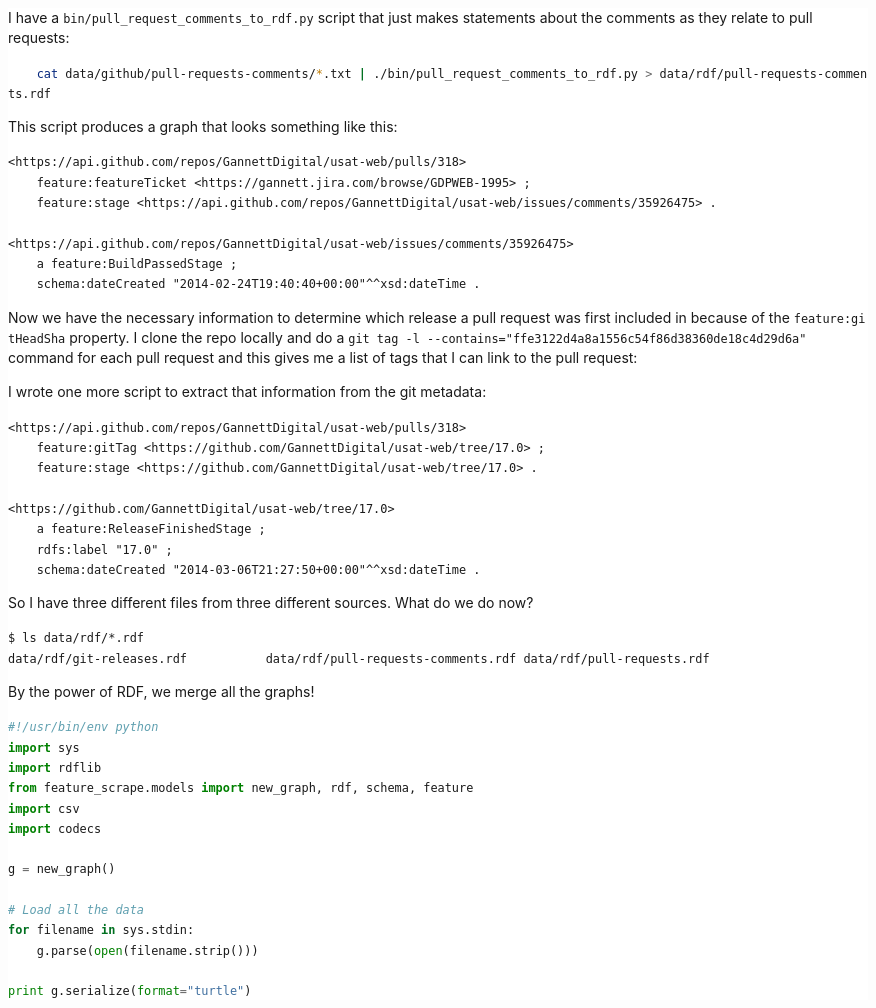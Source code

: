 I have a `bin/pull_request_comments_to_rdf.py` script that just makes
statements about the comments as they relate to pull requests:

```bash
	cat data/github/pull-requests-comments/*.txt | ./bin/pull_request_comments_to_rdf.py > data/rdf/pull-requests-comments.rdf
```

This script produces a graph that looks something like this:

```turtle
<https://api.github.com/repos/GannettDigital/usat-web/pulls/318>
    feature:featureTicket <https://gannett.jira.com/browse/GDPWEB-1995> ;
    feature:stage <https://api.github.com/repos/GannettDigital/usat-web/issues/comments/35926475> .

<https://api.github.com/repos/GannettDigital/usat-web/issues/comments/35926475>
    a feature:BuildPassedStage ;
	schema:dateCreated "2014-02-24T19:40:40+00:00"^^xsd:dateTime .
```

Now we have the necessary information to determine which release a
pull request was first included in because of the `feature:gitHeadSha`
property.  I clone the repo locally and do a `git tag -l
--contains="ffe3122d4a8a1556c54f86d38360de18c4d29d6a"` command for
each pull request and this gives me a list of tags that I can link to
the pull request:

I wrote one more script to extract that information from the git metadata:

```turtle
<https://api.github.com/repos/GannettDigital/usat-web/pulls/318>
    feature:gitTag <https://github.com/GannettDigital/usat-web/tree/17.0> ;
    feature:stage <https://github.com/GannettDigital/usat-web/tree/17.0> .

<https://github.com/GannettDigital/usat-web/tree/17.0>
    a feature:ReleaseFinishedStage ;
    rdfs:label "17.0" ;
	schema:dateCreated "2014-03-06T21:27:50+00:00"^^xsd:dateTime .
```

So I have three different files from three different sources.  What do we do now?

```
$ ls data/rdf/*.rdf
data/rdf/git-releases.rdf           data/rdf/pull-requests-comments.rdf data/rdf/pull-requests.rdf
```

By the power of RDF, we merge all the graphs!

```python
#!/usr/bin/env python
import sys
import rdflib
from feature_scrape.models import new_graph, rdf, schema, feature
import csv
import codecs

g = new_graph()

# Load all the data
for filename in sys.stdin:
    g.parse(open(filename.strip()))

print g.serialize(format="turtle")
```
